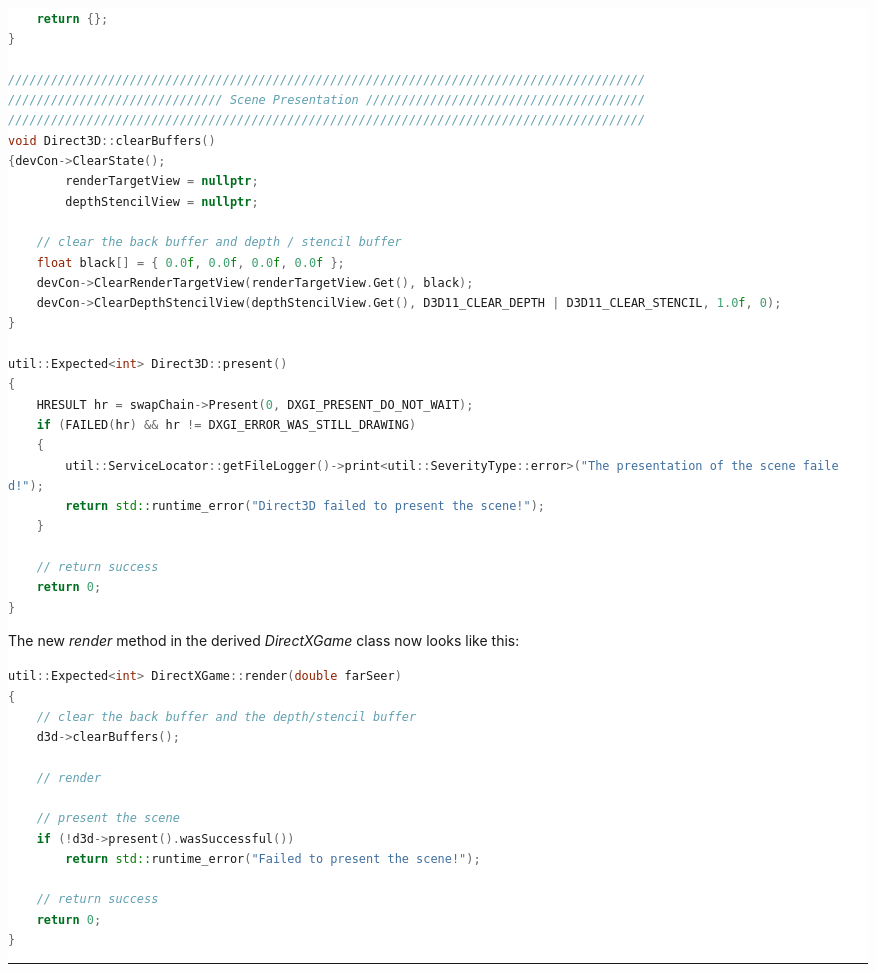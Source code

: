 ```cpp
	return {};
}

/////////////////////////////////////////////////////////////////////////////////////////
////////////////////////////// Scene Presentation ///////////////////////////////////////
/////////////////////////////////////////////////////////////////////////////////////////
void Direct3D::clearBuffers()
{devCon->ClearState();
		renderTargetView = nullptr;
		depthStencilView = nullptr;

	// clear the back buffer and depth / stencil buffer
	float black[] = { 0.0f, 0.0f, 0.0f, 0.0f };
	devCon->ClearRenderTargetView(renderTargetView.Get(), black);
	devCon->ClearDepthStencilView(depthStencilView.Get(), D3D11_CLEAR_DEPTH | D3D11_CLEAR_STENCIL, 1.0f, 0);
}

util::Expected<int> Direct3D::present()
{
	HRESULT hr = swapChain->Present(0, DXGI_PRESENT_DO_NOT_WAIT);
	if (FAILED(hr) && hr != DXGI_ERROR_WAS_STILL_DRAWING)
	{	
		util::ServiceLocator::getFileLogger()->print<util::SeverityType::error>("The presentation of the scene failed!");
		return std::runtime_error("Direct3D failed to present the scene!");
	}

	// return success
	return 0;
}
```

The new *render* method in the derived *DirectXGame* class now looks like this:

```cpp
util::Expected<int> DirectXGame::render(double farSeer)
{
	// clear the back buffer and the depth/stencil buffer
	d3d->clearBuffers();

	// render

	// present the scene
	if (!d3d->present().wasSuccessful())
		return std::runtime_error("Failed to present the scene!");

	// return success
	return 0;
}
```

---